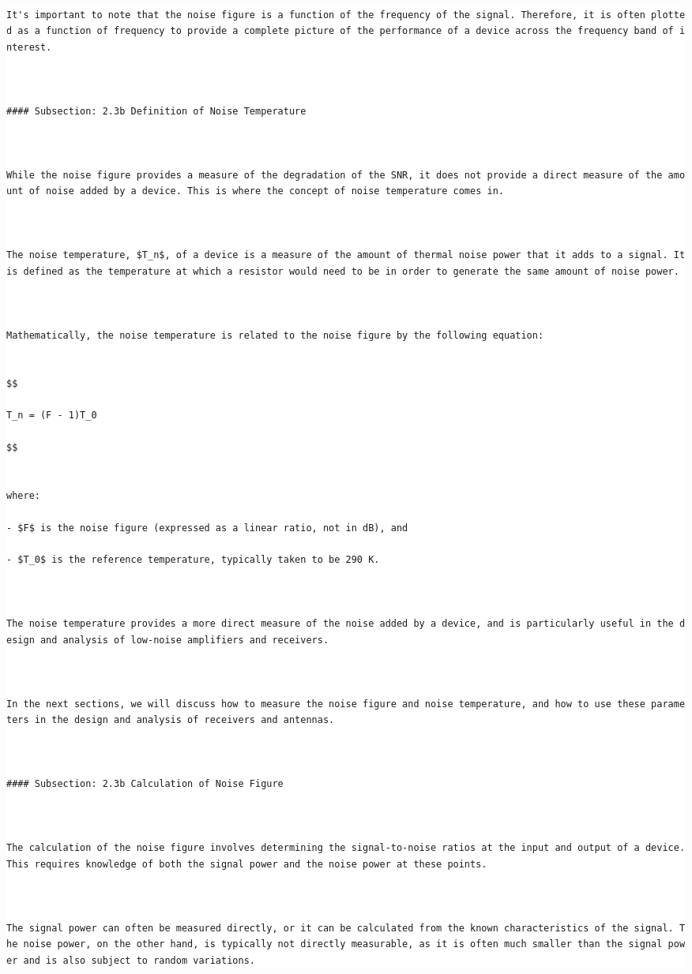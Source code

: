 ```
It's important to note that the noise figure is a function of the frequency of the signal. Therefore, it is often plotted as a function of frequency to provide a complete picture of the performance of a device across the frequency band of interest.



#### Subsection: 2.3b Definition of Noise Temperature



While the noise figure provides a measure of the degradation of the SNR, it does not provide a direct measure of the amount of noise added by a device. This is where the concept of noise temperature comes in.



The noise temperature, $T_n$, of a device is a measure of the amount of thermal noise power that it adds to a signal. It is defined as the temperature at which a resistor would need to be in order to generate the same amount of noise power. 



Mathematically, the noise temperature is related to the noise figure by the following equation:


$$

T_n = (F - 1)T_0

$$


where:

- $F$ is the noise figure (expressed as a linear ratio, not in dB), and

- $T_0$ is the reference temperature, typically taken to be 290 K.



The noise temperature provides a more direct measure of the noise added by a device, and is particularly useful in the design and analysis of low-noise amplifiers and receivers. 



In the next sections, we will discuss how to measure the noise figure and noise temperature, and how to use these parameters in the design and analysis of receivers and antennas.



#### Subsection: 2.3b Calculation of Noise Figure



The calculation of the noise figure involves determining the signal-to-noise ratios at the input and output of a device. This requires knowledge of both the signal power and the noise power at these points.



The signal power can often be measured directly, or it can be calculated from the known characteristics of the signal. The noise power, on the other hand, is typically not directly measurable, as it is often much smaller than the signal power and is also subject to random variations.
```